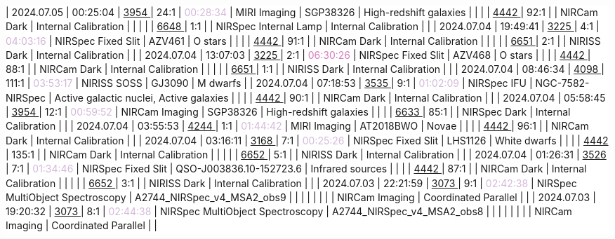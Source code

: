 | 2024.07.05 | 00:25:04  | <a href="https://www.stsci.edu/jwst-program-info/program/?program=3954"> 3954 </a> |  24:1  |  <span style="color:#d4b9da;"> 00:28:34 </span>  | MIRI Imaging                          | SGP38326                                     |  High-redshift galaxies                           |
|  |  | <a href="https://www.stsci.edu/jwst-program-info/program/?program=4442"> 4442 </a> |  92:1  |  |  NIRCam Dark                           | Internal Calibration  |   |
|  |  | <a href="https://www.stsci.edu/jwst-program-info/program/?program=6648"> 6648 </a> |   1:1  |  |  NIRSpec Internal Lamp                 | Internal Calibration  |   |
| 2024.07.04 | 19:49:41  | <a href="https://www.stsci.edu/jwst-program-info/program/?program=3225"> 3225 </a> |   4:1  |  <span style="color:#d2b3d7;"> 04:03:16 </span>  | NIRSpec Fixed Slit       | AZV461                                       |  O stars                                          |
|  |  | <a href="https://www.stsci.edu/jwst-program-info/program/?program=4442"> 4442 </a> |  91:1  |  |  NIRCam Dark                           | Internal Calibration  |   |
|  |  | <a href="https://www.stsci.edu/jwst-program-info/program/?program=6651"> 6651 </a> |   2:1  |  |  NIRISS Dark                           | Internal Calibration  |   |
| 2024.07.04 | 13:07:03  | <a href="https://www.stsci.edu/jwst-program-info/program/?program=3225"> 3225 </a> |   2:1  |  <span style="color:#d47dbc;"> 06:30:26 </span>  | NIRSpec Fixed Slit       | AZV468                                       |  O stars                                          |
|  |  | <a href="https://www.stsci.edu/jwst-program-info/program/?program=4442"> 4442 </a> |  88:1  |  |  NIRCam Dark                           | Internal Calibration  |   |
|  |  | <a href="https://www.stsci.edu/jwst-program-info/program/?program=6651"> 6651 </a> |   1:1  |  |  NIRISS Dark                           | Internal Calibration  |   |
| 2024.07.04 | 08:46:34  | <a href="https://www.stsci.edu/jwst-program-info/program/?program=4098"> 4098 </a> | 111:1  |  <span style="color:#d3b6d9;"> 03:53:17 </span>  | NIRISS SOSS  | GJ3090                                       |  M dwarfs                                         |
| 2024.07.04 | 07:18:53  | <a href="https://www.stsci.edu/jwst-program-info/program/?program=3535"> 3535 </a> |   9:1  |  <span style="color:#d4b9da;"> 01:02:09 </span>  | NIRSpec IFU              | NGC-7582-NIRSpec                             |  Active galactic nuclei,  Active galaxies         |
|  |  | <a href="https://www.stsci.edu/jwst-program-info/program/?program=4442"> 4442 </a> |  90:1  |  |  NIRCam Dark                           | Internal Calibration  |   |
| 2024.07.04 | 05:58:45  | <a href="https://www.stsci.edu/jwst-program-info/program/?program=3954"> 3954 </a> |  12:1  |  <span style="color:#d4b9da;"> 00:59:52 </span>  | NIRCam Imaging                        | SGP38326                                     |  High-redshift galaxies                           |
|  |  | <a href="https://www.stsci.edu/jwst-program-info/program/?program=6633"> 6633 </a> |  85:1  |  |  NIRSpec Dark                          | Internal Calibration  |   |
| 2024.07.04 | 03:55:53  | <a href="https://www.stsci.edu/jwst-program-info/program/?program=4244"> 4244 </a> |   1:1  |  <span style="color:#d4b9da;"> 01:44:42 </span>  | MIRI Imaging                          | AT2018BWO                                    |  Novae                                            |
|  |  | <a href="https://www.stsci.edu/jwst-program-info/program/?program=4442"> 4442 </a> |  96:1  |  |  NIRCam Dark                           | Internal Calibration  |   |
| 2024.07.04 | 03:16:11  | <a href="https://www.stsci.edu/jwst-program-info/program/?program=3168"> 3168 </a> |   7:1  |  <span style="color:#d4b9da;"> 00:25:26 </span>  | NIRSpec Fixed Slit       | LHS1126                                      |  White dwarfs                                     |
|  |  | <a href="https://www.stsci.edu/jwst-program-info/program/?program=4442"> 4442 </a> | 135:1  |  |  NIRCam Dark                           | Internal Calibration  |   |
|  |  | <a href="https://www.stsci.edu/jwst-program-info/program/?program=6652"> 6652 </a> |   5:1  |  |  NIRISS Dark                           | Internal Calibration  |   |
| 2024.07.04 | 01:26:31  | <a href="https://www.stsci.edu/jwst-program-info/program/?program=3526"> 3526 </a> |   7:1  |  <span style="color:#d4b9da;"> 01:34:46 </span>  | NIRSpec Fixed Slit       | QSO-J003836.10-152723.6                      |  Infrared sources                                 |
|  |  | <a href="https://www.stsci.edu/jwst-program-info/program/?program=4442"> 4442 </a> |  87:1  |  |  NIRCam Dark                           | Internal Calibration  |   |
|  |  | <a href="https://www.stsci.edu/jwst-program-info/program/?program=6652"> 6652 </a> |   3:1  |  |  NIRISS Dark                           | Internal Calibration  |   |
| 2024.07.03 | 22:21:59  | <a href="https://www.stsci.edu/jwst-program-info/program/?program=3073"> 3073 </a> |   9:1  |  <span style="color:#d4b9da;"> 02:42:38 </span>  | NIRSpec MultiObject Spectroscopy      | A2744_NIRSpec_v4_MSA2_obs9                   |                                                   |
|  |  |  |   |  |  NIRCam Imaging                        | Coordinated Parallel  |   |
| 2024.07.03 | 19:20:32  | <a href="https://www.stsci.edu/jwst-program-info/program/?program=3073"> 3073 </a> |   8:1  |  <span style="color:#d4b9da;"> 02:44:38 </span>  | NIRSpec MultiObject Spectroscopy      | A2744_NIRSpec_v4_MSA2_obs8                   |                                                   |
|  |  |  |   |  |  NIRCam Imaging                        | Coordinated Parallel  |   |